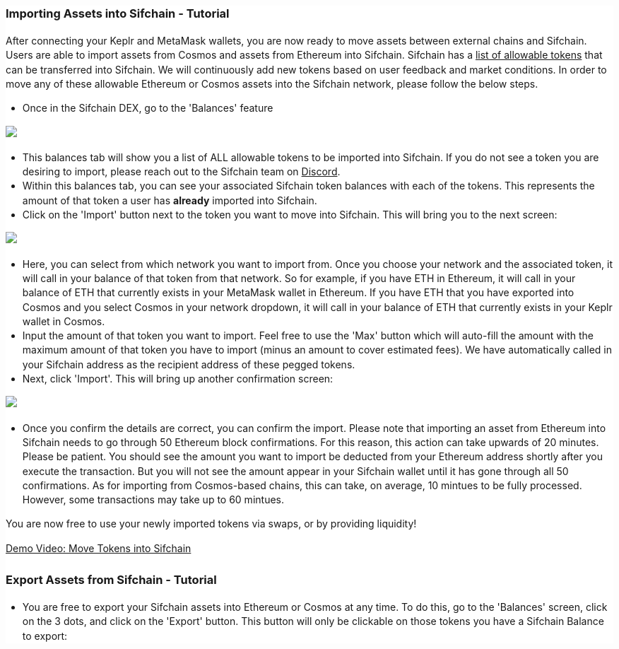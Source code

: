 ### Importing Assets into Sifchain - Tutorial

After connecting your Keplr and MetaMask wallets, you are now ready to move assets between external chains and Sifchain. Users are able to import assets from Cosmos and assets from Ethereum into Sifchain. Sifchain has a [list of allowable tokens](list-of-allowable-tokens-in-sifchain.md) that can be transferred into Sifchain. We will continuously add new tokens based on user feedback and market conditions. In order to move any of these allowable Ethereum or Cosmos assets into the Sifchain network, please follow the below steps.

* Once in the Sifchain DEX, go to the 'Balances' feature

![](../.gitbook/assets/screen-shot-2021-08-02-at-1.04.12-pm.png)

* This balances tab will show you a list of ALL allowable tokens to be imported into Sifchain. If you do not see a token you are desiring to import, please reach out to the Sifchain team on [Discord](https://discord.gg/bGxWngDAvw).  
* Within this balances tab, you can see your associated Sifchain token balances with each of the tokens. This represents the amount of that token a user has **already** imported into Sifchain.
* Click on the 'Import' button next to the token you want to move into Sifchain. This will bring you to the next screen:

![](../.gitbook/assets/screen-shot-2021-07-28-at-2.11.45-pm.png)

* Here, you can select from which network you want to import from. Once you choose your network and the associated token, it will call in your balance of that token from that network. So for example, if you have ETH in Ethereum, it will call in your balance of ETH that currently exists in your MetaMask wallet in Ethereum. If you have ETH that you have exported into Cosmos and you select Cosmos in your network dropdown, it will call in your balance of ETH that currently exists in your Keplr wallet in Cosmos.
* Input the amount of that token you want to import. Feel free to use the 'Max' button which will auto-fill the amount with the maximum amount of that token you have to import \(minus an amount to cover estimated fees\). We have automatically called in your Sifchain address as the recipient address of these pegged tokens.
* Next, click 'Import'. This will bring up another confirmation screen:

![](../.gitbook/assets/screen-shot-2021-07-28-at-2.31.12-pm.png)

* Once you confirm the details are correct, you can confirm the import. Please note that importing an asset from Ethereum into Sifchain needs to go through 50 Ethereum block confirmations. For this reason, this action can take upwards of 20 minutes. Please be patient. You should see the amount you want to import be deducted from your Ethereum address shortly after you execute the transaction. But you will not see the amount appear in your Sifchain wallet until it has gone through all 50 confirmations. As for importing from Cosmos-based chains, this can take, on average, 10 mintues to be fully processed. However, some transactions may take up to 60 mintues.

You are now free to use your newly imported tokens via swaps, or by providing liquidity!

[Demo Video: Move Tokens into Sifchain](https://www.youtube.com/watch?v=okuEndeGRHA&list=PLj5x_t273CNiBvcH6GjI9gBPzMFm9BlCL&index=5)

### Export Assets from Sifchain - Tutorial

* You are free to export your Sifchain assets into Ethereum or Cosmos at any time. To do this, go to the 'Balances' screen, click on the 3 dots, and click on the 'Export' button. This button will only be clickable on those tokens you have a Sifchain Balance to export:
